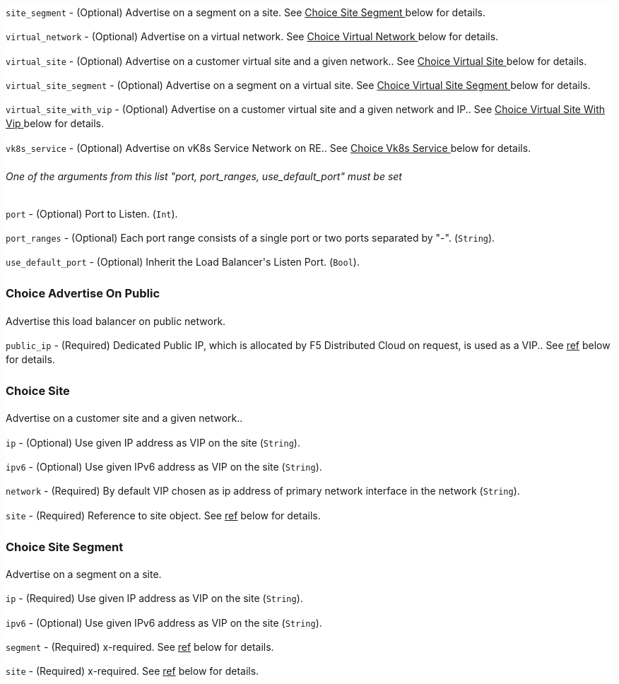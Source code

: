 `site_segment` - (Optional) Advertise on a segment on a site. See [Choice Site Segment ](#choice-site-segment) below for details.

`virtual_network` - (Optional) Advertise on a virtual network. See [Choice Virtual Network ](#choice-virtual-network) below for details.

`virtual_site` - (Optional) Advertise on a customer virtual site and a given network.. See [Choice Virtual Site ](#choice-virtual-site) below for details.

`virtual_site_segment` - (Optional) Advertise on a segment on a virtual site. See [Choice Virtual Site Segment ](#choice-virtual-site-segment) below for details.

`virtual_site_with_vip` - (Optional) Advertise on a customer virtual site and a given network and IP.. See [Choice Virtual Site With Vip ](#choice-virtual-site-with-vip) below for details.

`vk8s_service` - (Optional) Advertise on vK8s Service Network on RE.. See [Choice Vk8s Service ](#choice-vk8s-service) below for details.

###### One of the arguments from this list "port, port_ranges, use_default_port" must be set

`port` - (Optional) Port to Listen. (`Int`).

`port_ranges` - (Optional) Each port range consists of a single port or two ports separated by "-". (`String`).

`use_default_port` - (Optional) Inherit the Load Balancer's Listen Port. (`Bool`).

### Choice Advertise On Public

Advertise this load balancer on public network.

`public_ip` - (Required) Dedicated Public IP, which is allocated by F5 Distributed Cloud on request, is used as a VIP.. See [ref](#ref) below for details.

### Choice Site

Advertise on a customer site and a given network..

`ip` - (Optional) Use given IP address as VIP on the site (`String`).

`ipv6` - (Optional) Use given IPv6 address as VIP on the site (`String`).

`network` - (Required) By default VIP chosen as ip address of primary network interface in the network (`String`).

`site` - (Required) Reference to site object. See [ref](#ref) below for details.

### Choice Site Segment

Advertise on a segment on a site.

`ip` - (Required) Use given IP address as VIP on the site (`String`).

`ipv6` - (Optional) Use given IPv6 address as VIP on the site (`String`).

`segment` - (Required) x-required. See [ref](#ref) below for details.

`site` - (Required) x-required. See [ref](#ref) below for details.
